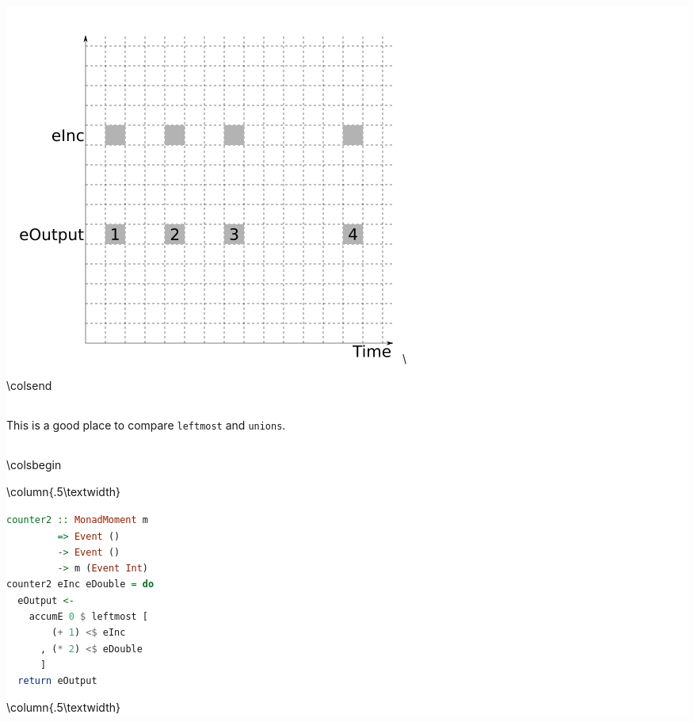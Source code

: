 ![](images/accumE-count.png)\

\colsend

##

This is a good place to compare `leftmost` and `unions`.

## 

\colsbegin

\column{.5\textwidth}

```haskell
counter2 :: MonadMoment m 
         => Event () 
         -> Event () 
         -> m (Event Int)
counter2 eInc eDouble = do
  eOutput <- 
    accumE 0 $ leftmost [
        (+ 1) <$ eInc
      , (* 2) <$ eDouble
      ]
  return eOutput
```

\column{.5\textwidth}
